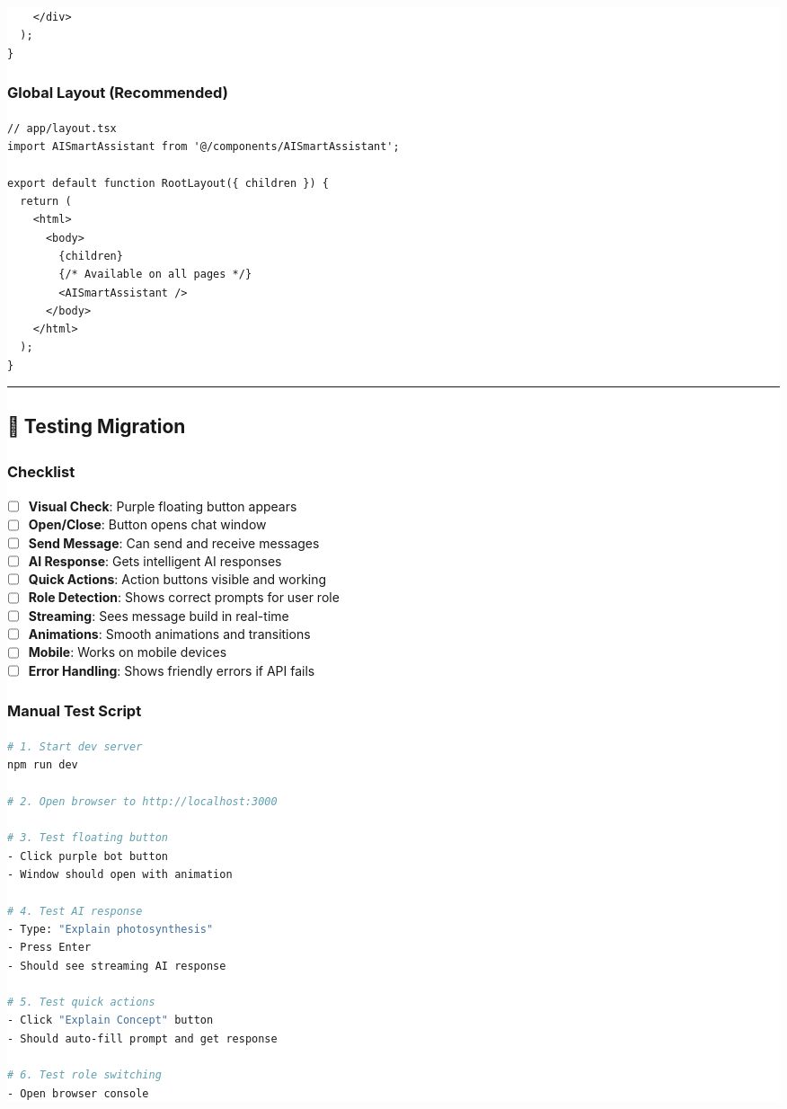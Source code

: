 ```tsx
    </div>
  );
}
```

### Global Layout (Recommended)

```tsx
// app/layout.tsx
import AISmartAssistant from '@/components/AISmartAssistant';

export default function RootLayout({ children }) {
  return (
    <html>
      <body>
        {children}
        {/* Available on all pages */}
        <AISmartAssistant />
      </body>
    </html>
  );
}
```

---

## 🧪 Testing Migration

### Checklist

- [ ] **Visual Check**: Purple floating button appears
- [ ] **Open/Close**: Button opens chat window
- [ ] **Send Message**: Can send and receive messages
- [ ] **AI Response**: Gets intelligent AI responses
- [ ] **Quick Actions**: Action buttons visible and working
- [ ] **Role Detection**: Shows correct prompts for user role
- [ ] **Streaming**: Sees message build in real-time
- [ ] **Animations**: Smooth animations and transitions
- [ ] **Mobile**: Works on mobile devices
- [ ] **Error Handling**: Shows friendly errors if API fails

### Manual Test Script

```bash
# 1. Start dev server
npm run dev

# 2. Open browser to http://localhost:3000

# 3. Test floating button
- Click purple bot button
- Window should open with animation

# 4. Test AI response
- Type: "Explain photosynthesis"
- Press Enter
- Should see streaming AI response

# 5. Test quick actions
- Click "Explain Concept" button
- Should auto-fill prompt and get response

# 6. Test role switching
- Open browser console
```